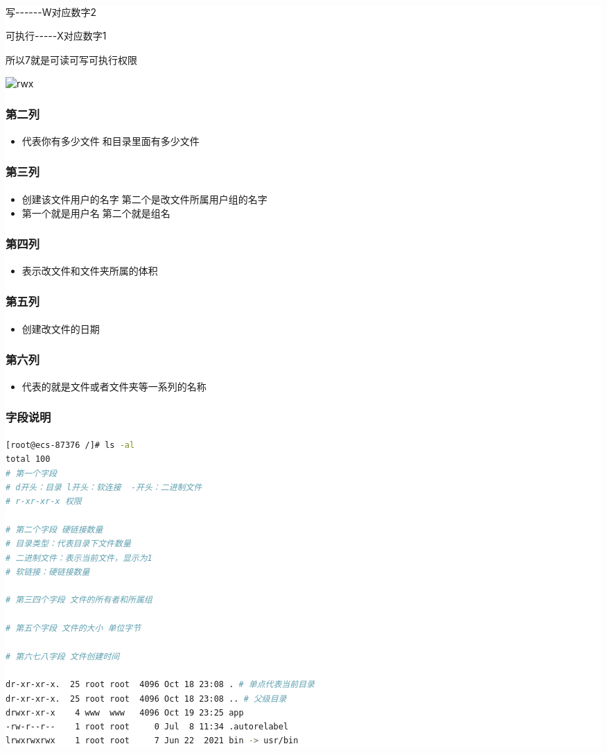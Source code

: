 写------W对应数字2

可执行-----X对应数字1

所以7就是可读可写可执行权限

![rwx](https://img-blog.csdnimg.cn/img_convert/92bd924f9f13c0285ce8779de4c922a6.png)

### 第二列

* 代表你有多少文件 和目录里面有多少文件

### 第三列

* 创建该文件用户的名字  第二个是改文件所属用户组的名字
* 第一个就是用户名 第二个就是组名

### 第四列

* 表示改文件和文件夹所属的体积

### 第五列

* 创建改文件的日期

### 第六列

* 代表的就是文件或者文件夹等一系列的名称

### 字段说明

```bash
[root@ecs-87376 /]# ls -al
total 100
# 第一个字段
# d开头：目录 l开头：软连接  -开头：二进制文件
# r-xr-xr-x 权限

# 第二个字段 硬链接数量
# 目录类型：代表目录下文件数量
# 二进制文件：表示当前文件，显示为1
# 软链接：硬链接数量

# 第三四个字段 文件的所有者和所属组

# 第五个字段 文件的大小 单位字节

# 第六七八字段 文件创建时间

dr-xr-xr-x.  25 root root  4096 Oct 18 23:08 . # 单点代表当前目录
dr-xr-xr-x.  25 root root  4096 Oct 18 23:08 .. # 父级目录
drwxr-xr-x    4 www  www   4096 Oct 19 23:25 app
-rw-r--r--    1 root root     0 Jul  8 11:34 .autorelabel
lrwxrwxrwx    1 root root     7 Jun 22  2021 bin -> usr/bin

```
